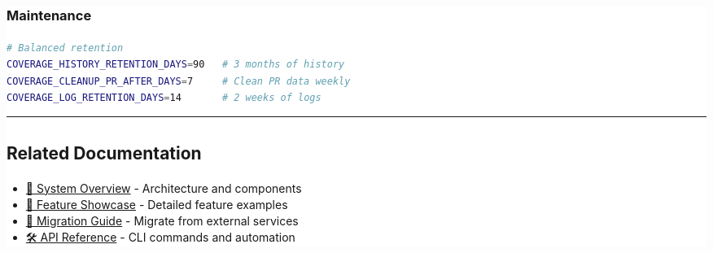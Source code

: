 ### Maintenance
```bash
# Balanced retention
COVERAGE_HISTORY_RETENTION_DAYS=90   # 3 months of history
COVERAGE_CLEANUP_PR_AFTER_DAYS=7     # Clean PR data weekly
COVERAGE_LOG_RETENTION_DAYS=14       # 2 weeks of logs
```

---

## Related Documentation

- [📖 System Overview](coverage-system.md) - Architecture and components
- [🎯 Feature Showcase](coverage-features.md) - Detailed feature examples
- [🔧 Migration Guide](migrating-from-codecov.md) - Migrate from external services
- [🛠️ API Reference](coverage-api.md) - CLI commands and automation
